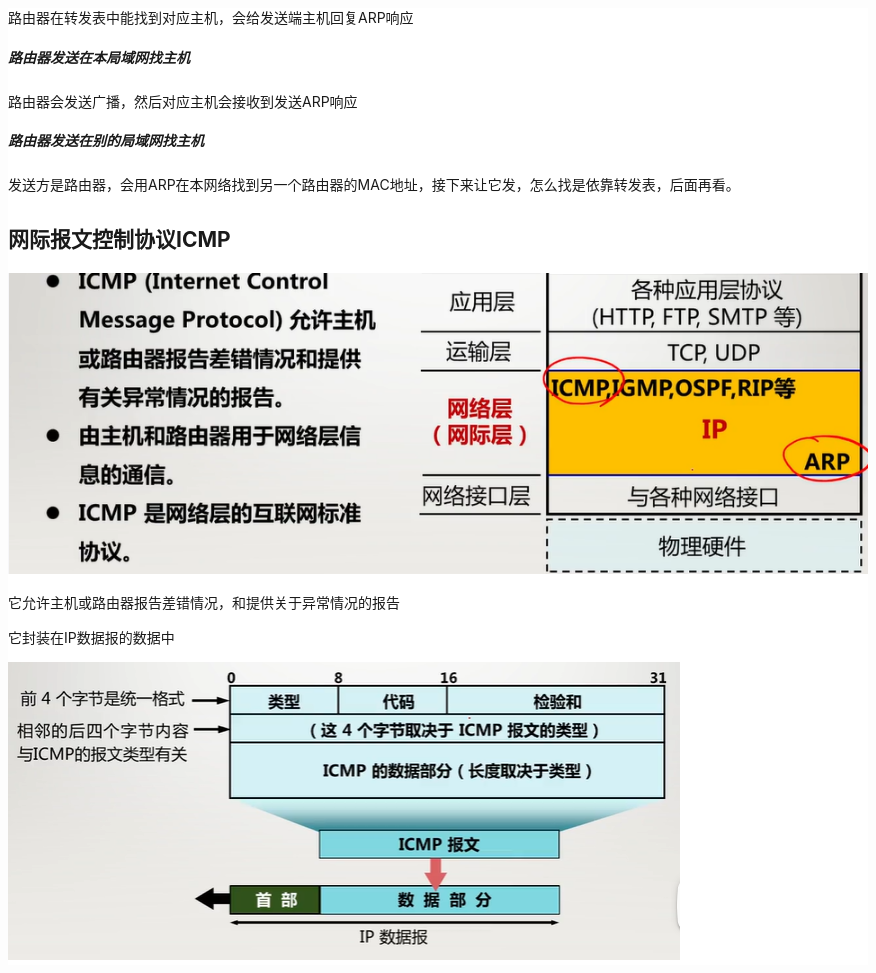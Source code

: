 路由器在转发表中能找到对应主机，会给发送端主机回复ARP响应

##### 路由器发送在本局域网找主机

路由器会发送广播，然后对应主机会接收到发送ARP响应

##### 路由器发送在别的局域网找主机

发送方是路由器，会用ARP在本网络找到另一个路由器的MAC地址，接下来让它发，怎么找是依靠转发表，后面再看。

## 网际报文控制协议ICMP

![image-20240720164315130](Typara用到的图片/image-20240720164315130.png)

它允许主机或路由器报告差错情况，和提供关于异常情况的报告

它封装在IP数据报的数据中

![image-20240720205347502](Typara用到的图片/image-20240720205347502.png)
